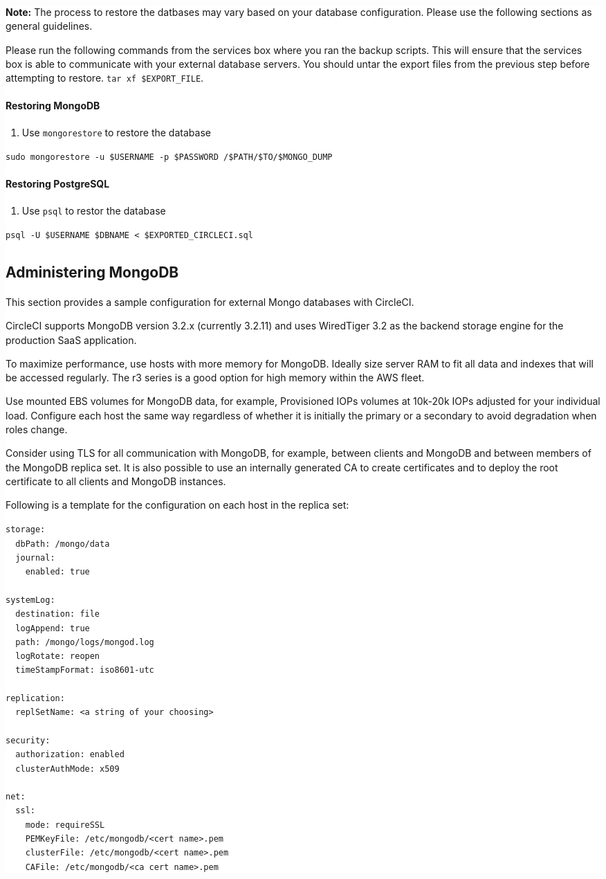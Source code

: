 **Note:** The process to restore the datbases may vary based on your database configuration. Please use the following sections as general guidelines. 

Please run the following commands from the services box where you ran the backup scripts. This will ensure that the services box is able to communicate with your external database servers. You should untar the export files from the previous step before attempting to restore. `tar xf $EXPORT_FILE`. 

#### Restoring MongoDB

1. Use `mongorestore` to restore the database
```
sudo mongorestore -u $USERNAME -p $PASSWORD /$PATH/$TO/$MONGO_DUMP
```

#### Restoring PostgreSQL 

1. Use `psql` to restor the database 
```
psql -U $USERNAME $DBNAME < $EXPORTED_CIRCLECI.sql
```

## Administering MongoDB

This section provides a sample configuration for external Mongo databases with CircleCI.

CircleCI supports MongoDB version 3.2.x (currently 3.2.11) and uses WiredTiger 3.2 as the backend storage engine for the production SaaS application. 

To maximize performance, use hosts with more memory for MongoDB. Ideally size server RAM to fit all data  and indexes that will be accessed regularly. The r3 series is a good option for high memory within the AWS fleet.

Use mounted EBS volumes for MongoDB data, for example, Provisioned IOPs volumes at 10k-20k IOPs adjusted for your individual load. Configure each host the same way regardless of whether it is initially the primary or a secondary to avoid degradation when roles change.

Consider using TLS for all communication with MongoDB, for example, between clients and MongoDB and between members of the MongoDB replica set. It is also possible to use an internally generated CA to create certificates and to deploy the root certificate to all clients and MongoDB instances.

Following is a template for the configuration on each host in the replica set:

```
storage:
  dbPath: /mongo/data
  journal:
    enabled: true

systemLog:
  destination: file
  logAppend: true
  path: /mongo/logs/mongod.log
  logRotate: reopen
  timeStampFormat: iso8601-utc

replication:
  replSetName: <a string of your choosing>

security:
  authorization: enabled
  clusterAuthMode: x509

net:
  ssl:
    mode: requireSSL
    PEMKeyFile: /etc/mongodb/<cert name>.pem
    clusterFile: /etc/mongodb/<cert name>.pem
    CAFile: /etc/mongodb/<ca cert name>.pem
```